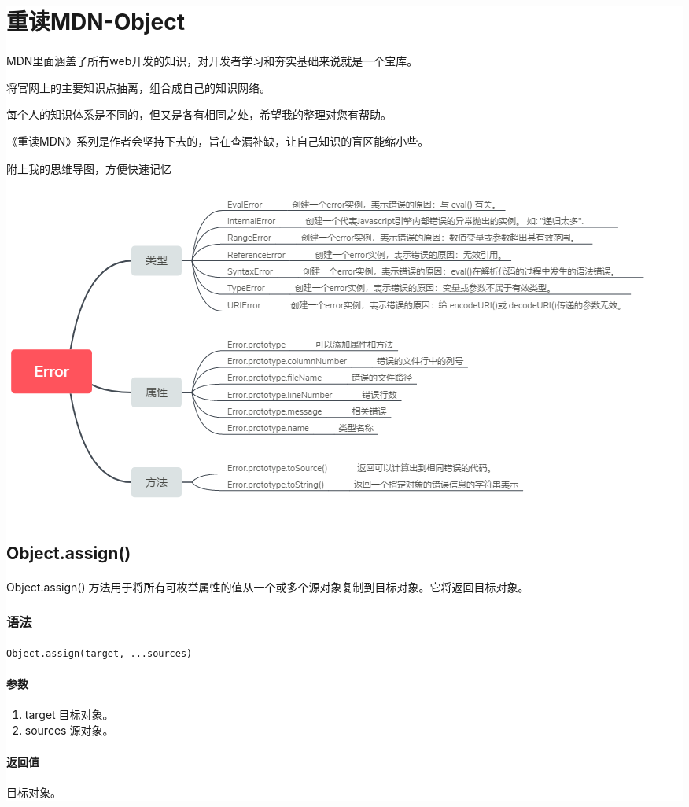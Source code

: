 # 重读MDN-Object


MDN里面涵盖了所有web开发的知识，对开发者学习和夯实基础来说就是一个宝库。

将官网上的主要知识点抽离，组合成自己的知识网络。

每个人的知识体系是不同的，但又是各有相同之处，希望我的整理对您有帮助。

《重读MDN》系列是作者会坚持下去的，旨在查漏补缺，让自己知识的盲区能缩小些。

附上我的思维导图，方便快速记忆

![avatar](../public/error.png)

## Object.assign()
Object.assign() 方法用于将所有可枚举属性的值从一个或多个源对象复制到目标对象。它将返回目标对象。

### 语法
```
Object.assign(target, ...sources)
```
#### 参数
1. target
目标对象。
2. sources
源对象。
#### 返回值
目标对象。
